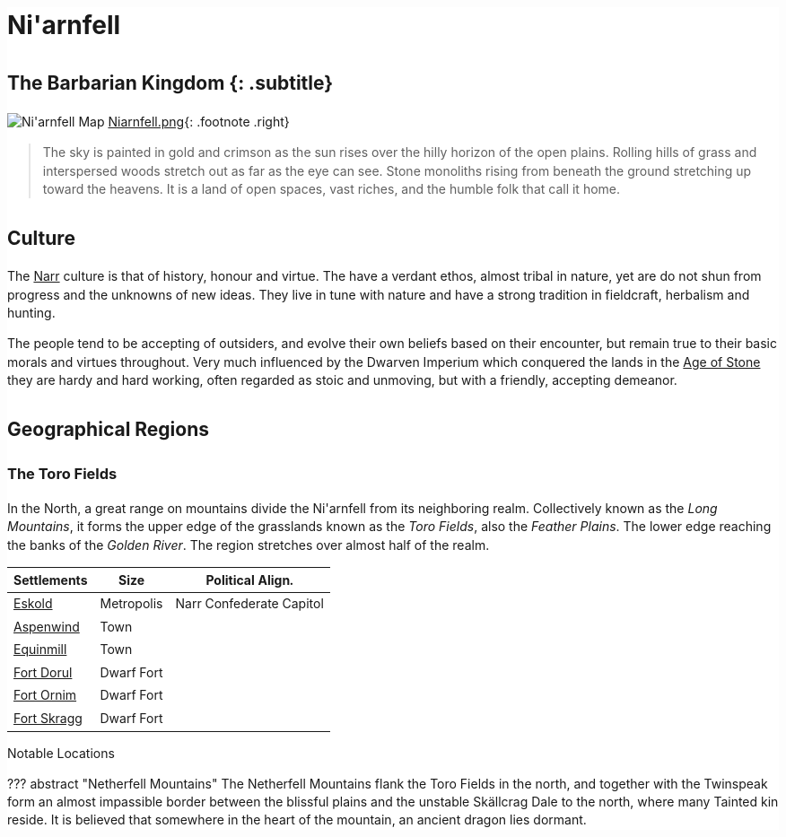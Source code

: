 # Ni'arnfell
## The Barbarian Kingdom {: .subtitle}

![Ni'arnfell Map](/karchives/assets/images/maps/Niarnfell_web.png "Map of Ni'arnfell")
[Niarnfell.png](/karchives/assets/images/maps/Niarnfell.png){: .footnote .right}

> The sky is painted in gold and crimson as the sun rises over the hilly horizon of the open plains. Rolling hills of grass and interspersed woods stretch out as far as the eye can see. Stone monoliths rising from beneath the ground stretching up toward the heavens. It is a land of open spaces, vast riches, and the humble folk that call it home.

## Culture
The [Narr](/people/by_region/niarnfell) culture is that of history, honour and virtue. The have a verdant ethos, almost tribal in nature, yet are do not shun from progress and the unknowns of new ideas. They live in tune with nature and have a strong tradition in fieldcraft, herbalism and hunting.

The people tend to be accepting of outsiders, and evolve their own beliefs based on their encounter, but remain true to their basic morals and virtues throughout. Very much influenced by the Dwarven Imperium which conquered the lands in the [Age of Stone](/history/ages/age_of_stone) they are hardy and hard working, often regarded as stoic and unmoving, but with a friendly, accepting demeanor.

## Geographical Regions
### The Toro Fields
In the North, a great range on mountains divide the Ni'arnfell from its neighboring realm. Collectively known as the _Long Mountains_, it forms the upper edge of the grasslands known as the _Toro Fields_, also the _Feather Plains_. The lower edge reaching the banks of the _Golden River_. The region stretches over almost half of the realm.

|Settlements|Size|Political Align.|
|:--|---|---|
|[Eskold](/geography/settlements/niarnfell/eskold)|Metropolis|Narr Confederate Capitol|
|[Aspenwind](/geography/settlements/niarnfell/aspenwind)|Town||
|[Equinmill](/geography/settlements/niarnfell/equinmill)|Town||
|[Fort Dorul](/geography/settlements/niarnfell/fort_dorul)|Dwarf Fort||
|[Fort Ornim](/geography/settlements/niarnfell/fort_ornim)|Dwarf Fort||
|[Fort Skragg](/geography/settlements/niarnfell/fort_skragg)|Dwarf Fort||

Notable Locations

??? abstract "Netherfell Mountains"
    The Netherfell Mountains flank the Toro Fields in the north, and together with the Twinspeak form an almost impassible border between the blissful plains and the unstable Skällcrag Dale to the north, where many Tainted kin reside. It is believed that somewhere in the heart of the mountain, an ancient dragon lies dormant.
